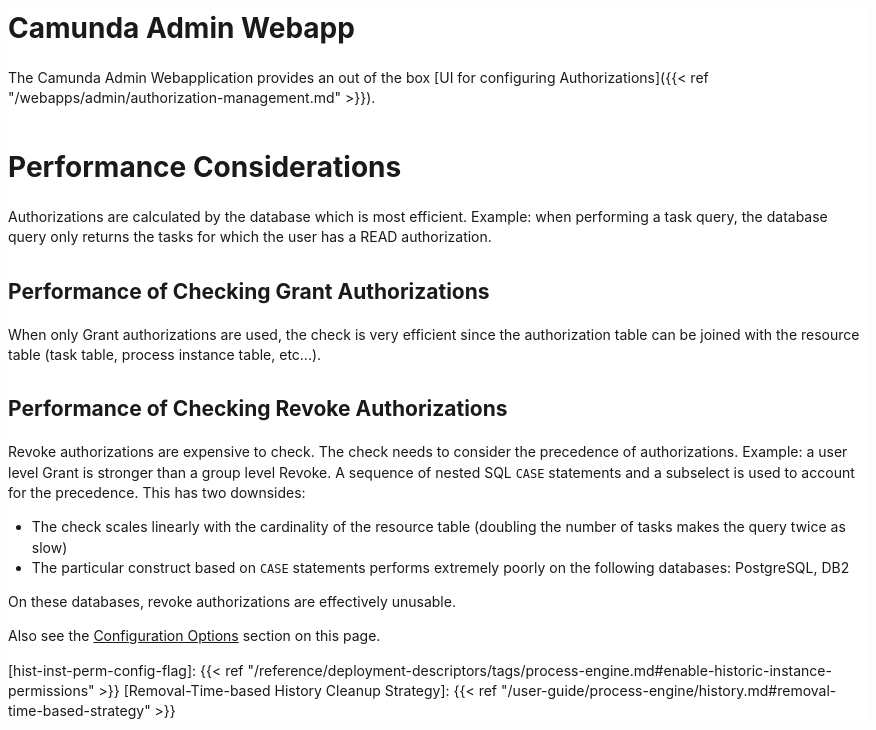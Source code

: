 # Camunda Admin Webapp

The Camunda Admin Webapplication provides an out of the box [UI for configuring Authorizations]({{< ref "/webapps/admin/authorization-management.md" >}}).

# Performance Considerations

Authorizations are calculated by the database which is most efficient. Example: when performing a task query, the database query only returns the tasks for which the user has a READ authorization.

## Performance of Checking Grant Authorizations

When only Grant authorizations are used, the check is very efficient since the authorization table can be joined with the resource table (task table, process instance table,    etc...).

## Performance of Checking Revoke Authorizations

Revoke authorizations are expensive to check. The check needs to consider the precedence of authorizations. Example: a user level Grant is stronger than a group level Revoke. A sequence of nested SQL `CASE` statements and a subselect is used to account for the precedence. This has two downsides:

* The check scales linearly with the cardinality of the resource table (doubling the number of tasks makes the query twice as slow)
* The particular construct based on `CASE` statements performs extremely poorly on the following databases: PostgreSQL, DB2

On these databases, revoke authorizations are effectively unusable.

Also see the [Configuration Options](#check-revoke-authorizations) section on this page.

[hist-inst-perm-config-flag]: {{< ref "/reference/deployment-descriptors/tags/process-engine.md#enable-historic-instance-permissions" >}}
[Removal-Time-based History Cleanup Strategy]: {{< ref "/user-guide/process-engine/history.md#removal-time-based-strategy" >}}
